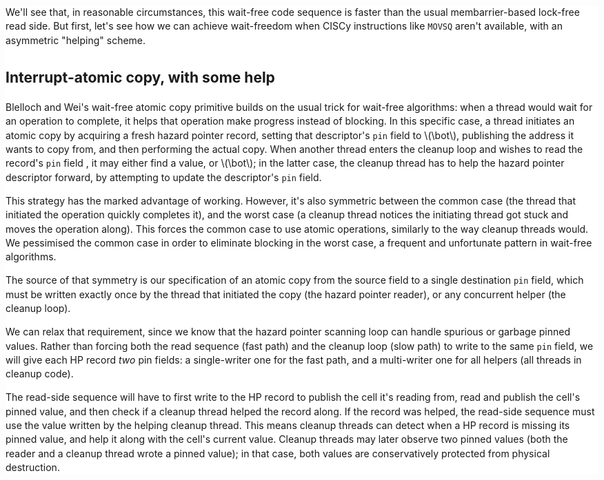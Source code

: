 We'll see that, in reasonable circumstances, this wait-free
code sequence is faster than the usual membarrier-based lock-free
read side.  But first, let's see how we can achieve wait-freedom
when CISCy instructions like `MOVSQ` aren't available, with an asymmetric "helping" scheme.

Interrupt-atomic copy, with some help
-------------------------------------

Blelloch and Wei's wait-free atomic copy primitive builds on the usual
trick for wait-free algorithms: when a thread would wait for an
operation to complete, it helps that operation make progress instead
of blocking.  In this specific case, a thread initiates an atomic copy
by acquiring a fresh hazard pointer record, setting that descriptor's
`pin` field to \\(\bot\\), publishing the address it wants to
copy from, and then performing the actual copy.  When another thread
enters the cleanup loop and wishes to read the record's `pin` field , it may either find a value, or
\\(\bot\\); in the latter case, the cleanup thread has to help the
hazard pointer descriptor forward, by attempting to update the
descriptor's `pin` field.

This strategy has the marked advantage of working.  However, it's
also symmetric between the common case (the thread that initiated
the operation quickly completes it), and the worst case (a cleanup
thread notices the initiating thread got stuck and moves the
operation along).
This forces the common case to use atomic operations, similarly to the way cleanup threads would.
We pessimised the common case in order to eliminate blocking in the worst case, a frequent and unfortunate pattern in wait-free algorithms.

The source of that symmetry is our specification of an atomic copy
from the source field to a single destination `pin` field, which must
be written exactly once by the thread that initiated the copy
(the hazard pointer reader), or any concurrent helper (the cleanup loop).

We can relax that requirement, since we know that the hazard pointer
scanning loop can handle spurious or garbage pinned values.  Rather
than forcing both the read sequence (fast path) and the cleanup loop (slow path) to write to the same
`pin` field, we will give each HP record *two* pin fields: a
single-writer one for the fast path, and a multi-writer one for all
helpers (all threads in cleanup code).

The read-side sequence will have to first write to the HP record to
publish the cell it's reading from, read and publish the cell's pinned
value, and then check if a cleanup thread helped the record along.  If
the record was helped, the read-side sequence must use the value
written by the helping cleanup thread.  This means cleanup threads can
detect when a HP record is missing its pinned value, and help it along
with the cell's current value.  Cleanup threads may later observe two
pinned values (both the reader and a cleanup thread wrote a pinned
value); in that case, both values are conservatively protected from
physical destruction.
